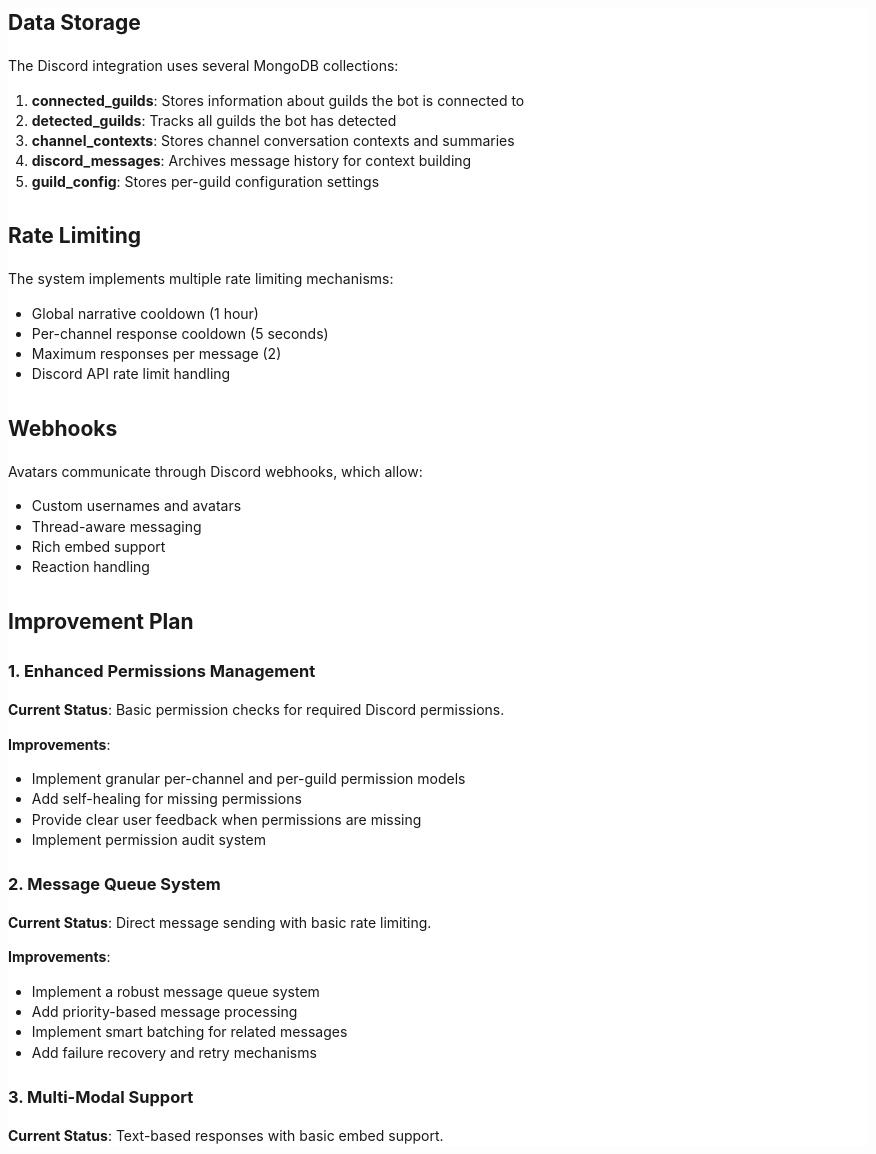 ## Data Storage

The Discord integration uses several MongoDB collections:

1. **connected_guilds**: Stores information about guilds the bot is connected to
2. **detected_guilds**: Tracks all guilds the bot has detected
3. **channel_contexts**: Stores channel conversation contexts and summaries
4. **discord_messages**: Archives message history for context building
5. **guild_config**: Stores per-guild configuration settings

## Rate Limiting

The system implements multiple rate limiting mechanisms:

- Global narrative cooldown (1 hour)
- Per-channel response cooldown (5 seconds)
- Maximum responses per message (2)
- Discord API rate limit handling

## Webhooks

Avatars communicate through Discord webhooks, which allow:
- Custom usernames and avatars
- Thread-aware messaging
- Rich embed support
- Reaction handling

## Improvement Plan

### 1. Enhanced Permissions Management

**Current Status**: Basic permission checks for required Discord permissions.

**Improvements**:
- Implement granular per-channel and per-guild permission models
- Add self-healing for missing permissions
- Provide clear user feedback when permissions are missing
- Implement permission audit system

### 2. Message Queue System

**Current Status**: Direct message sending with basic rate limiting.

**Improvements**:
- Implement a robust message queue system
- Add priority-based message processing
- Implement smart batching for related messages
- Add failure recovery and retry mechanisms

### 3. Multi-Modal Support

**Current Status**: Text-based responses with basic embed support.
